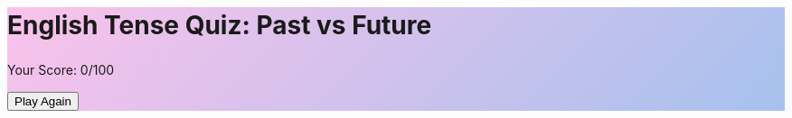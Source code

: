 <!DOCTYPE html>
<html lang="en">
<head>
  <meta charset="UTF-8">
  <meta name="viewport" content="width=device-width, initial-scale=1.0">
  <title>English Tense Quiz Game</title>
  <link href="https://cdn.jsdelivr.net/npm/tailwindcss@2.2.19/dist/tailwind.min.css" rel="stylesheet">
  <style>
    body {
      background: linear-gradient(135deg, #fbc2eb 0%, #a6c1ee 100%);
    }
    .question-card {
      transition: transform 0.3s ease-in-out;
    }
    .question-card:hover {
      transform: scale(1.02);
    }
    .correct {
      background-color: #c6f6d5 !important; /* green-100 */
    }
    .incorrect {
      background-color: #fed7d7 !important; /* red-100 */
    }
    #feedback-image {
      text-align: center;
      margin-top: 20px;
      display: none;
    }
    #feedback-img {
      width: 150px;
      height: 150px;
    }
  </style>
</head>
<body class="min-h-screen flex items-center justify-center p-4">
  <div class="w-full max-w-3xl bg-white rounded-2xl shadow-2xl p-8">
    <h1 class="text-3xl font-bold text-center mb-6 text-blue-600">English Tense Quiz: Past vs Future</h1>
    <div id="quiz-container" class="space-y-6"></div>
    <div id="result" class="hidden text-center mt-6">
      <p class="text-xl font-semibold">Your Score: <span id="score">0</span>/100</p>
      <button onclick="location.reload()" class="mt-4 px-4 py-2 bg-green-500 text-white rounded hover:bg-green-600">Play Again</button>
    </div>
    <!-- Gambar feedback (Einstein atau Monyet) -->
    <div id="feedback-image">
      <img id="feedback-img" src="" alt="Feedback Image">
    </div>
  </div>
